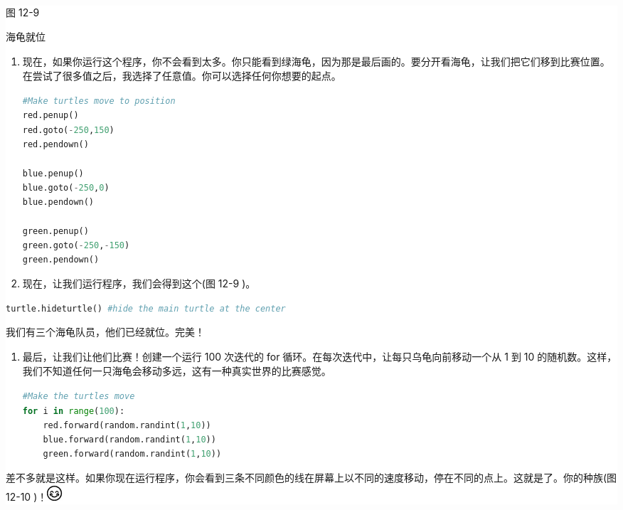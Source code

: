 图 12-9

海龟就位

1.  现在，如果你运行这个程序，你不会看到太多。你只能看到绿海龟，因为那是最后画的。要分开看海龟，让我们把它们移到比赛位置。在尝试了很多值之后，我选择了任意值。你可以选择任何你想要的起点。

    ```py
    #Make turtles move to position
    red.penup()
    red.goto(-250,150)
    red.pendown()

    blue.penup()
    blue.goto(-250,0)
    blue.pendown()

    green.penup()
    green.goto(-250,-150)
    green.pendown()

    ```

2.  现在，让我们运行程序，我们会得到这个(图 12-9 )。

```py
turtle.hideturtle() #hide the main turtle at the center

```

我们有三个海龟队员，他们已经就位。完美！

1.  最后，让我们让他们比赛！创建一个运行 100 次迭代的 for 循环。在每次迭代中，让每只乌龟向前移动一个从 1 到 10 的随机数。这样，我们不知道任何一只海龟会移动多远，这有一种真实世界的比赛感觉。

    ```py
    #Make the turtles move
    for i in range(100):
        red.forward(random.randint(1,10))
        blue.forward(random.randint(1,10))
        green.forward(random.randint(1,10))

    ```

差不多就是这样。如果你现在运行程序，你会看到三条不同颜色的线在屏幕上以不同的速度移动，停在不同的点上。这就是了。你的种族(图 12-10 )！![img/505805_1_En_12_Figk_HTML.gif](img/505805_1_En_12_Figk_HTML.gif)
